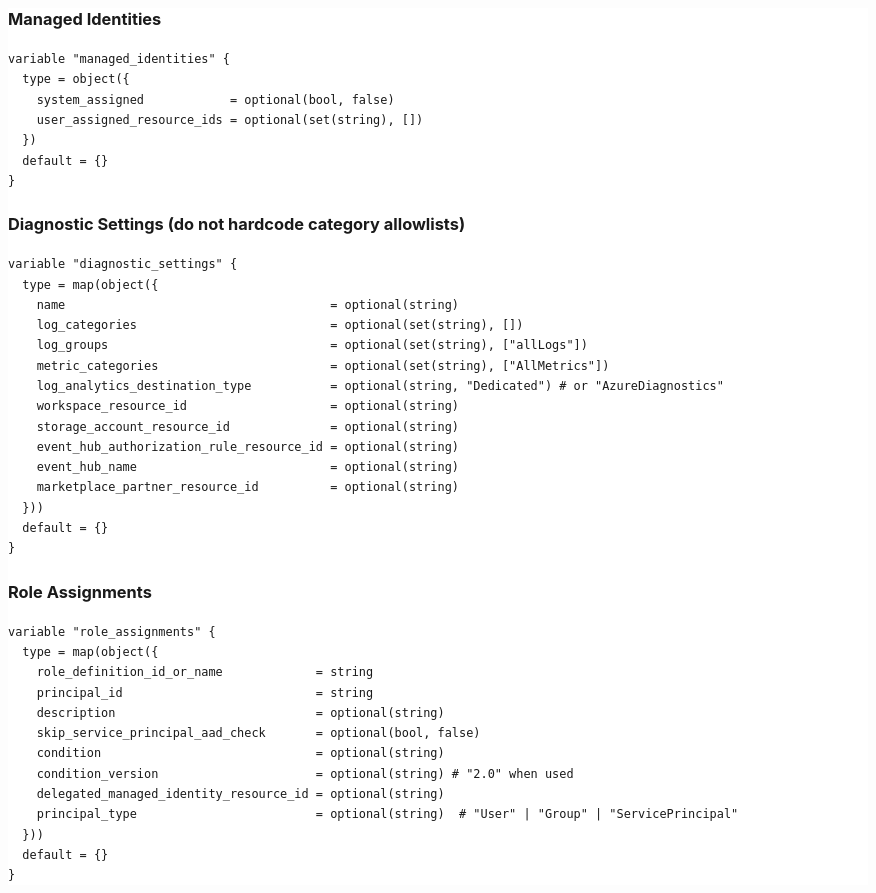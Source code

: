 ### Managed Identities

```hcl
variable "managed_identities" {
  type = object({
    system_assigned            = optional(bool, false)
    user_assigned_resource_ids = optional(set(string), [])
  })
  default = {}
}
```

### Diagnostic Settings (do **not** hardcode category allowlists)

```hcl
variable "diagnostic_settings" {
  type = map(object({
    name                                     = optional(string)
    log_categories                           = optional(set(string), [])
    log_groups                               = optional(set(string), ["allLogs"])
    metric_categories                        = optional(set(string), ["AllMetrics"])
    log_analytics_destination_type           = optional(string, "Dedicated") # or "AzureDiagnostics"
    workspace_resource_id                    = optional(string)
    storage_account_resource_id              = optional(string)
    event_hub_authorization_rule_resource_id = optional(string)
    event_hub_name                           = optional(string)
    marketplace_partner_resource_id          = optional(string)
  }))
  default = {}
}
```

### Role Assignments

```hcl
variable "role_assignments" {
  type = map(object({
    role_definition_id_or_name             = string
    principal_id                           = string
    description                            = optional(string)
    skip_service_principal_aad_check       = optional(bool, false)
    condition                              = optional(string)
    condition_version                      = optional(string) # "2.0" when used
    delegated_managed_identity_resource_id = optional(string)
    principal_type                         = optional(string)  # "User" | "Group" | "ServicePrincipal"
  }))
  default = {}
}
```
